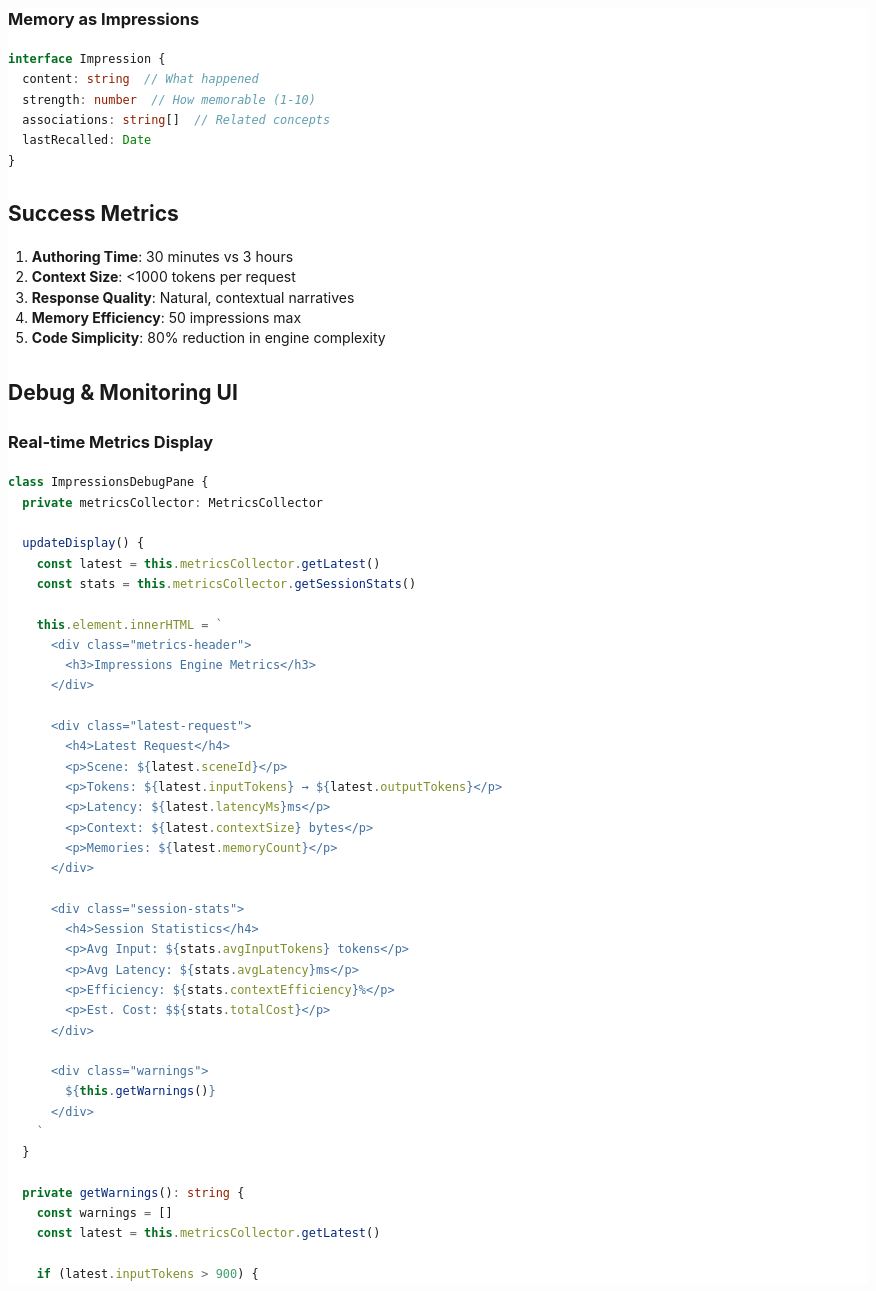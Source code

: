 ### Memory as Impressions
```typescript
interface Impression {
  content: string  // What happened
  strength: number  // How memorable (1-10)
  associations: string[]  // Related concepts
  lastRecalled: Date
}
```

## Success Metrics

1. **Authoring Time**: 30 minutes vs 3 hours
2. **Context Size**: <1000 tokens per request
3. **Response Quality**: Natural, contextual narratives
4. **Memory Efficiency**: 50 impressions max
5. **Code Simplicity**: 80% reduction in engine complexity

## Debug & Monitoring UI

### Real-time Metrics Display
```typescript
class ImpressionsDebugPane {
  private metricsCollector: MetricsCollector
  
  updateDisplay() {
    const latest = this.metricsCollector.getLatest()
    const stats = this.metricsCollector.getSessionStats()
    
    this.element.innerHTML = `
      <div class="metrics-header">
        <h3>Impressions Engine Metrics</h3>
      </div>
      
      <div class="latest-request">
        <h4>Latest Request</h4>
        <p>Scene: ${latest.sceneId}</p>
        <p>Tokens: ${latest.inputTokens} → ${latest.outputTokens}</p>
        <p>Latency: ${latest.latencyMs}ms</p>
        <p>Context: ${latest.contextSize} bytes</p>
        <p>Memories: ${latest.memoryCount}</p>
      </div>
      
      <div class="session-stats">
        <h4>Session Statistics</h4>
        <p>Avg Input: ${stats.avgInputTokens} tokens</p>
        <p>Avg Latency: ${stats.avgLatency}ms</p>
        <p>Efficiency: ${stats.contextEfficiency}%</p>
        <p>Est. Cost: $${stats.totalCost}</p>
      </div>
      
      <div class="warnings">
        ${this.getWarnings()}
      </div>
    `
  }
  
  private getWarnings(): string {
    const warnings = []
    const latest = this.metricsCollector.getLatest()
    
    if (latest.inputTokens > 900) {
```